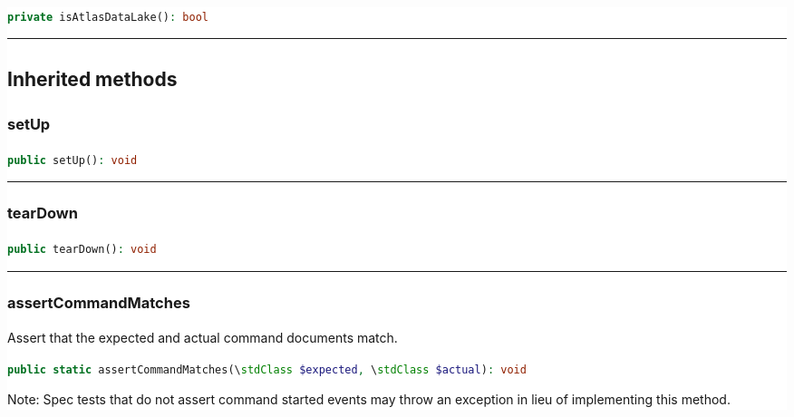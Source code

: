 

```php
private isAtlasDataLake(): bool
```











***


## Inherited methods


### setUp



```php
public setUp(): void
```











***

### tearDown



```php
public tearDown(): void
```











***

### assertCommandMatches

Assert that the expected and actual command documents match.

```php
public static assertCommandMatches(\stdClass $expected, \stdClass $actual): void
```

Note: Spec tests that do not assert command started events may throw an
exception in lieu of implementing this method.
